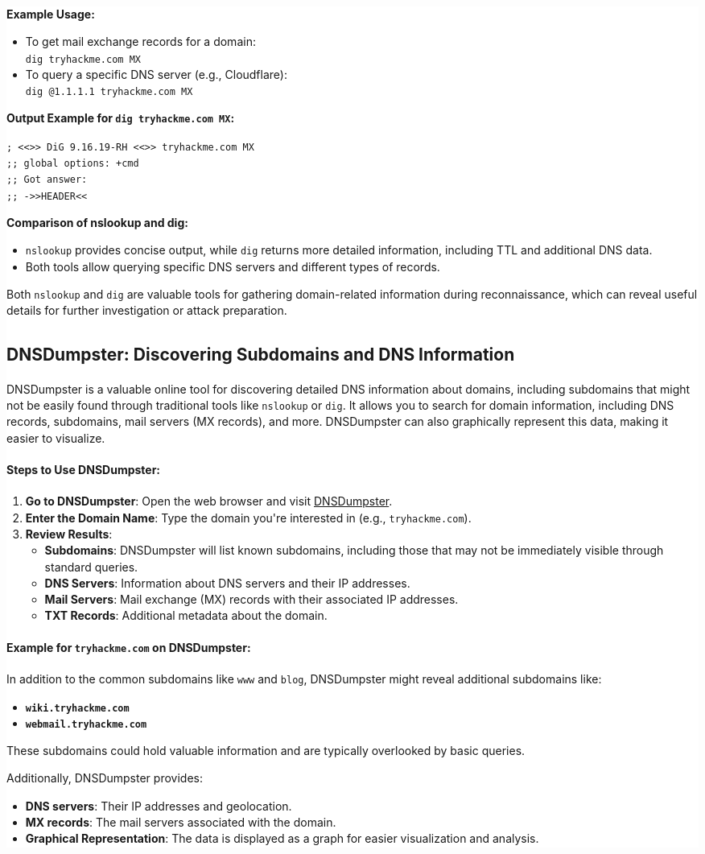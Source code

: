 **Example Usage:**

- To get mail exchange records for a domain:  
    `dig tryhackme.com MX`
- To query a specific DNS server (e.g., Cloudflare):  
    `dig @1.1.1.1 tryhackme.com MX`

**Output Example for `dig tryhackme.com MX`:**

```
; <<>> DiG 9.16.19-RH <<>> tryhackme.com MX
;; global options: +cmd
;; Got answer:
;; ->>HEADER<<
```

**Comparison of nslookup and dig:**

- `nslookup` provides concise output, while `dig` returns more detailed information, including TTL and additional DNS data.
- Both tools allow querying specific DNS servers and different types of records.

Both `nslookup` and `dig` are valuable tools for gathering domain-related information during reconnaissance, which can reveal useful details for further investigation or attack preparation.

## DNSDumpster: Discovering Subdomains and DNS Information

DNSDumpster is a valuable online tool for discovering detailed DNS information about domains, including subdomains that might not be easily found through traditional tools like `nslookup` or `dig`. It allows you to search for domain information, including DNS records, subdomains, mail servers (MX records), and more. DNSDumpster can also graphically represent this data, making it easier to visualize.

#### **Steps to Use DNSDumpster:**

1. **Go to DNSDumpster**: Open the web browser and visit [DNSDumpster](https://dnsdumpster.com/).
2. **Enter the Domain Name**: Type the domain you're interested in (e.g., `tryhackme.com`).
3. **Review Results**:
    - **Subdomains**: DNSDumpster will list known subdomains, including those that may not be immediately visible through standard queries.
    - **DNS Servers**: Information about DNS servers and their IP addresses.
    - **Mail Servers**: Mail exchange (MX) records with their associated IP addresses.
    - **TXT Records**: Additional metadata about the domain.

#### **Example for `tryhackme.com` on DNSDumpster**:

In addition to the common subdomains like `www` and `blog`, DNSDumpster might reveal additional subdomains like:

- **`wiki.tryhackme.com`**
- **`webmail.tryhackme.com`**

These subdomains could hold valuable information and are typically overlooked by basic queries.

Additionally, DNSDumpster provides:

- **DNS servers**: Their IP addresses and geolocation.
- **MX records**: The mail servers associated with the domain.
- **Graphical Representation**: The data is displayed as a graph for easier visualization and analysis.
